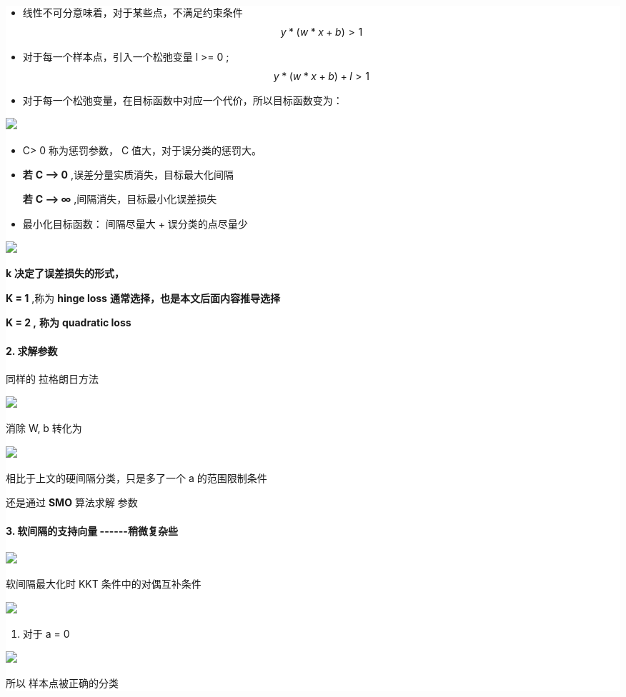 * 线性不可分意味着，对于某些点，不满足约束条件 $$y*(w*x + b) > 1$$

* 对于每一个样本点，引入一个松弛变量 l >= 0 ; $$y*(w*x + b) + l > 1$$

* 对于每一个松弛变量，在目标函数中对应一个代价，所以目标函数变为：

![](https://ws1.sinaimg.cn/large/006tNc79ly1g2bfav9viij30g6044t8z.jpg)



* C> 0  称为惩罚参数， C 值大，对于误分类的惩罚大。

* **若** **C ——> 0** ,误差分量实质消失，目标最大化间隔

  **若** **C ——> ∞** ,间隔消失，目标最小化误差损失

* 最小化目标函数： 间隔尽量大 + 误分类的点尽量少

![](https://ws4.sinaimg.cn/large/006tNc79ly1g2bfc0chexj30jg06w3z0.jpg)

**k** **决定了误差损失的形式，**

**K = 1** ,称为 **hinge loss**    **通常选择，也是本文后面内容推导选择**

**K = 2 ,** **称为** **quadratic loss** 



#### 2. 求解参数

同样的 拉格朗日方法

![](https://ws4.sinaimg.cn/large/006tNc79ly1g2bfdkwoisj30ui0eijuh.jpg)

消除 W, b 转化为

![](https://ws3.sinaimg.cn/large/006tNc79ly1g2bfe2q9n3j30ui09udhy.jpg)

相比于上文的硬间隔分类，只是多了一个 a 的范围限制条件

还是通过 **SMO**  算法求解 参数



#### 3. 软间隔的支持向量 ------稍微复杂些

![](https://ws2.sinaimg.cn/large/006tNc79ly1fztfr5f71aj30rs0k2wic.jpg)



软间隔最大化时 KKT 条件中的对偶互补条件

![](https://ws1.sinaimg.cn/large/006tNc79ly1g2bfo60737j30g607yaaq.jpg)



1.  对于  a = 0 

![](https://ws4.sinaimg.cn/large/006tNc79ly1g2bfs2pxxhj30ku06cdgf.jpg)

所以 样本点被正确的分类
